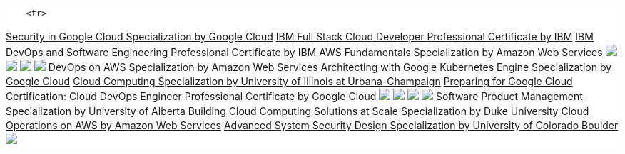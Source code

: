         <tr>
<td align="center" width="25%"><a href="https://github.com/cs-MohamedAyman/eLearning-Platforms/tree/master/Coursera-Specializations/Software-Engineering/Continuous-Delivery-and-DevOps/README.md">Security in Google Cloud Specialization by Google Cloud</a></td>
<td align="center" width="25%"><a href="https://github.com/cs-MohamedAyman/eLearning-Platforms/tree/master/Coursera-Specializations/Software-Engineering/Continuous-Delivery-and-DevOps/README.md">IBM Full Stack Cloud Developer Professional Certificate by IBM</a></td>
<td align="center" width="25%"><a href="https://github.com/cs-MohamedAyman/eLearning-Platforms/tree/master/Coursera-Specializations/Software-Engineering/Continuous-Delivery-and-DevOps/README.md">IBM DevOps and Software Engineering Professional Certificate by IBM</a></td>
<td align="center" width="25%"><a href="https://github.com/cs-MohamedAyman/eLearning-Platforms/tree/master/Coursera-Specializations/Software-Engineering/Continuous-Delivery-and-DevOps/README.md">AWS Fundamentals Specialization by Amazon Web Services</a></td>
        </tr>
        <tr>
<td align="center" width="25%"><img src="https://github.com/cs-MohamedAyman/eLearning-Platforms/blob/master/Coursera-Specializations/org-logos/google%20cloud.jpg" width="70%"></img></td>
<td align="center" width="25%"><img src="https://github.com/cs-MohamedAyman/eLearning-Platforms/blob/master/Coursera-Specializations/org-logos/ibm.jpg" width="70%"></img></td>
<td align="center" width="25%"><img src="https://github.com/cs-MohamedAyman/eLearning-Platforms/blob/master/Coursera-Specializations/org-logos/ibm.jpg" width="70%"></img></td>
<td align="center" width="25%"><img src="https://github.com/cs-MohamedAyman/eLearning-Platforms/blob/master/Coursera-Specializations/org-logos/amazon%20web%20services.jpg" width="70%"></img></td>
        </tr>
        <tr>
<td align="center" width="25%"><a href="https://github.com/cs-MohamedAyman/eLearning-Platforms/tree/master/Coursera-Specializations/Software-Engineering/Continuous-Delivery-and-DevOps/README.md">DevOps on AWS Specialization by Amazon Web Services</a></td>
<td align="center" width="25%"><a href="https://github.com/cs-MohamedAyman/eLearning-Platforms/tree/master/Coursera-Specializations/Software-Engineering/Continuous-Delivery-and-DevOps/README.md">Architecting with Google Kubernetes Engine Specialization by Google Cloud</a></td>
<td align="center" width="25%"><a href="https://github.com/cs-MohamedAyman/eLearning-Platforms/tree/master/Coursera-Specializations/Software-Engineering/Continuous-Delivery-and-DevOps/README.md">Cloud Computing Specialization by University of Illinois at Urbana-Champaign</a></td>
<td align="center" width="25%"><a href="https://github.com/cs-MohamedAyman/eLearning-Platforms/tree/master/Coursera-Specializations/Software-Engineering/Continuous-Delivery-and-DevOps/README.md">Preparing for Google Cloud Certification: Cloud DevOps Engineer Professional Certificate by Google Cloud</a></td>
        </tr>
        <tr>
<td align="center" width="25%"><img src="https://github.com/cs-MohamedAyman/eLearning-Platforms/blob/master/Coursera-Specializations/org-logos/amazon%20web%20services.jpg" width="70%"></img></td>
<td align="center" width="25%"><img src="https://github.com/cs-MohamedAyman/eLearning-Platforms/blob/master/Coursera-Specializations/org-logos/google%20cloud.jpg" width="70%"></img></td>
<td align="center" width="25%"><img src="https://github.com/cs-MohamedAyman/eLearning-Platforms/blob/master/Coursera-Specializations/org-logos/university%20of%20illinois%20at%20urbana-champaign.jpg" width="70%"></img></td>
<td align="center" width="25%"><img src="https://github.com/cs-MohamedAyman/eLearning-Platforms/blob/master/Coursera-Specializations/org-logos/google%20cloud.jpg" width="70%"></img></td>
        </tr>
        <tr>
<td align="center" width="25%"><a href="https://github.com/cs-MohamedAyman/eLearning-Platforms/tree/master/Coursera-Specializations/Software-Engineering/Continuous-Delivery-and-DevOps/README.md">Software Product Management Specialization by University of Alberta</a></td>
<td align="center" width="25%"><a href="https://github.com/cs-MohamedAyman/eLearning-Platforms/tree/master/Coursera-Specializations/Software-Engineering/Continuous-Delivery-and-DevOps/README.md">Building Cloud Computing Solutions at Scale Specialization by Duke University</a></td>
<td align="center" width="25%"><a href="https://github.com/cs-MohamedAyman/eLearning-Platforms/tree/master/Coursera-Specializations/Software-Engineering/Continuous-Delivery-and-DevOps/README.md">Cloud Operations on AWS by Amazon Web Services</a></td>
<td align="center" width="25%"><a href="https://github.com/cs-MohamedAyman/eLearning-Platforms/tree/master/Coursera-Specializations/Software-Engineering/Continuous-Delivery-and-DevOps/README.md">Advanced System Security Design Specialization by University of Colorado Boulder</a></td>
        </tr>
        <tr>
<td align="center" width="25%"><img src="https://github.com/cs-MohamedAyman/eLearning-Platforms/blob/master/Coursera-Specializations/org-logos/university%20of%20alberta.jpg" width="70%"></img></td>